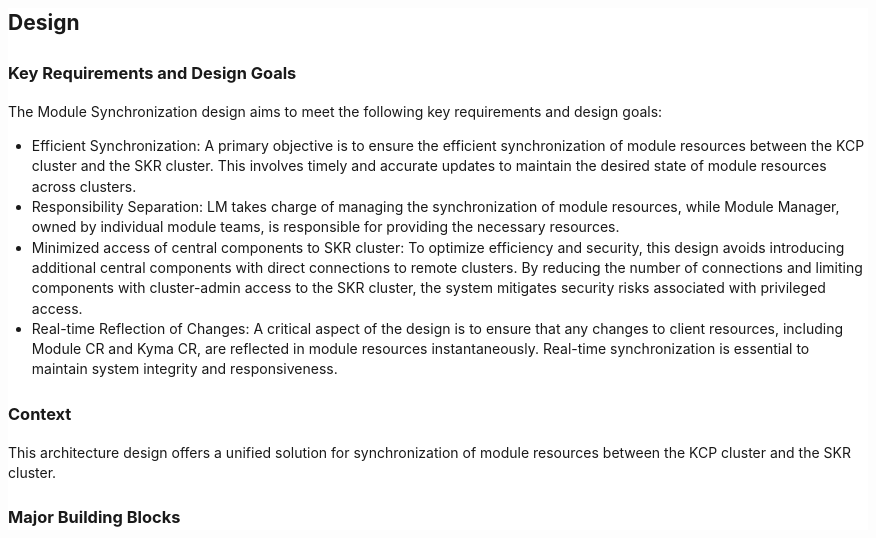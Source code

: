 ## Design

### Key Requirements and Design Goals

The Module Synchronization design aims to meet the following key requirements and design goals:

- Efficient Synchronization: A primary objective is to ensure the efficient synchronization of module resources between the KCP cluster and the SKR cluster. This involves timely and accurate updates to maintain the desired state of module resources across clusters.
- Responsibility Separation: LM takes charge of managing the synchronization of module resources, while Module Manager, owned by individual module teams, is responsible for providing the necessary resources.
- Minimized access of central components to SKR cluster: To optimize efficiency and security, this design avoids introducing additional central components with direct connections to remote clusters. By reducing the number of connections and limiting components with cluster-admin access to the SKR cluster, the system mitigates security risks associated with privileged access.
- Real-time Reflection of Changes: A critical aspect of the design is to ensure that any changes to client resources, including Module CR and Kyma CR, are reflected in module resources instantaneously. Real-time synchronization is essential to maintain system integrity and responsiveness.

### Context

This architecture design offers a unified solution for synchronization of module resources between the KCP cluster and the SKR cluster.

### Major Building Blocks
